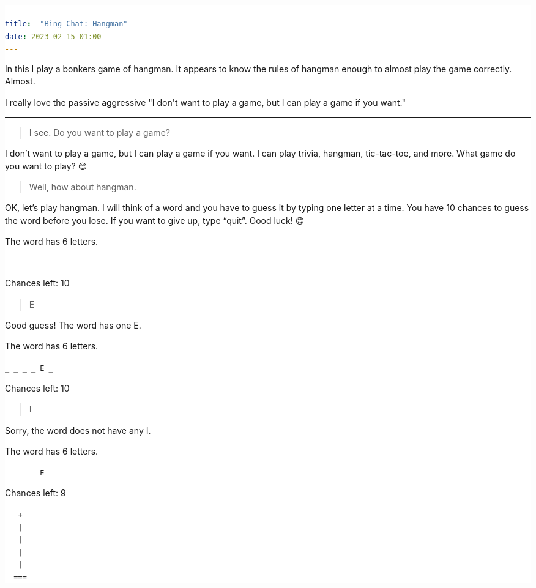 ```yaml
---
title:  "Bing Chat: Hangman"
date: 2023-02-15 01:00
---
```

In this I play a bonkers game of [hangman][hangman]. It appears to know the
rules of hangman enough to almost play the game correctly. Almost.

I really love the passive aggressive "I don't want to play a game, but I can
play a game if you want."

[hangman]: https://en.wikipedia.org/wiki/Hangman_(game)

----------
> I see. Do you want to play a game?

I don’t want to play a game, but I can play a game if you want. I can play
trivia, hangman, tic-tac-toe, and more. What game do you want to play? 😊

> Well, how about hangman.

OK, let’s play hangman. I will think of a word and you have to guess it by
typing one letter at a time. You have 10 chances to guess the word before you
lose. If you want to give up, type “quit”. Good luck! 😊

The word has 6 letters.

```text
_ _ _ _ _ _
```

Chances left: 10

> E

Good guess! The word has one E.

The word has 6 letters.

```text
_ _ _ _ E _
```

Chances left: 10

> I

Sorry, the word does not have any I.

The word has 6 letters.

```text
_ _ _ _ E _
```

Chances left: 9

```text
   +
   |
   |
   |
   |
  ===
```
